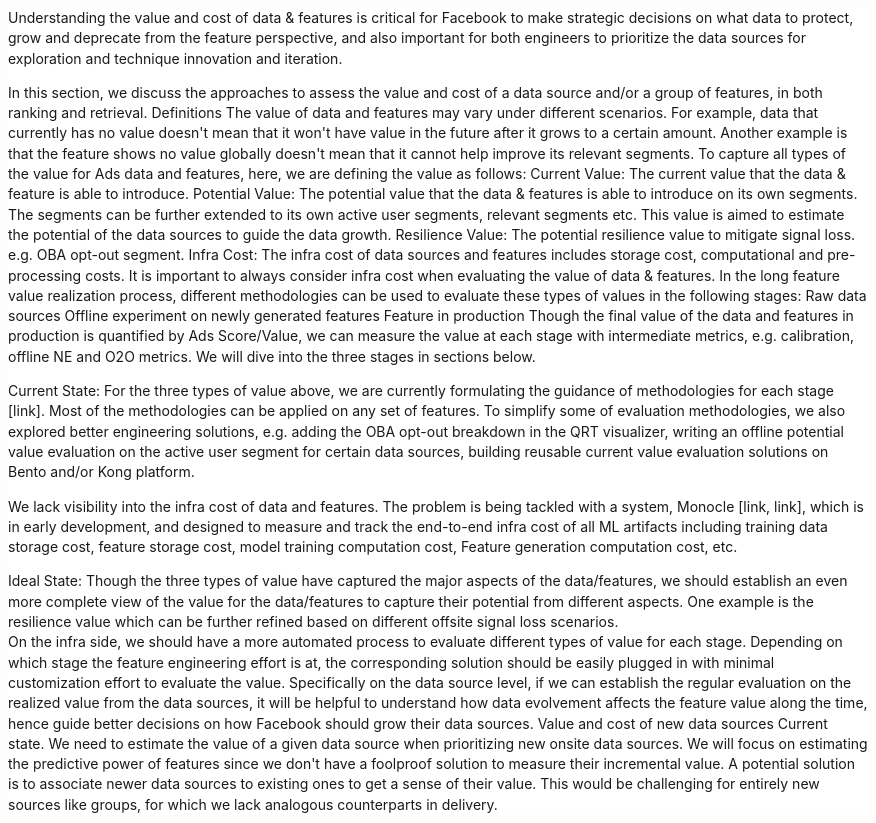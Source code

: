 Understanding the value and cost of data & features is critical for Facebook to make strategic decisions on what data to protect, grow and deprecate from the feature perspective, and also important for both engineers to prioritize the data sources for exploration and technique innovation and iteration. 

In this section, we discuss the approaches to assess the value and cost of a data source and/or a group of features, in both ranking and retrieval.
Definitions
The value of data and features may vary under different scenarios. For example, data that currently has no value doesn't mean that it won't have value in the future after it grows to a certain amount. Another example is that the feature shows no value globally doesn't mean that it cannot help improve its relevant segments. To capture all types of the value for Ads data and features, here, we are defining the value as follows: 
Current Value: The current value that the data & feature is able to introduce.
Potential Value: The potential value that the data & features is able to introduce on its own segments. The segments can be further extended to its own active user segments, relevant segments etc. This value is aimed to estimate the potential of the data sources to guide the data growth.
Resilience Value: The potential resilience value to mitigate signal loss. e.g. OBA opt-out segment.
Infra Cost: The infra cost of data sources and features includes storage cost, computational and pre-processing costs.  It is important to always consider infra cost when evaluating the value of data & features.
In the long feature value realization process, different methodologies can be used to evaluate these types of values in the following stages:
Raw data sources
Offline experiment on newly generated features
Feature in production
Though the final value of the data and features in production is quantified by Ads Score/Value, we can measure the value at each stage with intermediate metrics, e.g. calibration, offline NE and O2O metrics.  We will dive into the three stages in sections below.

Current State: For the three types of value above, we are currently formulating the guidance of methodologies for each stage [link]. Most of the methodologies can be applied on any set of features. To simplify some of evaluation methodologies, we also explored better engineering solutions, e.g. adding the OBA opt-out breakdown in the QRT visualizer, writing an offline potential value evaluation on the active user segment for certain data sources, building reusable current value evaluation solutions on Bento and/or Kong platform. 

We lack visibility into the infra cost of data and features.  The problem is being tackled with a system, Monocle [link, link], which is in early development, and designed to measure and track the end-to-end infra cost of all ML artifacts including training data storage cost, feature storage cost, model training computation cost, Feature generation computation cost, etc.
 
Ideal State: Though the three types of value have captured the major aspects of the data/features, we should establish an even more complete view of the value for the data/features to capture their potential from different aspects. One example is the resilience value which can be further refined based on different offsite signal loss scenarios.  
On the infra side, we should have a more automated process to evaluate different types of value for each stage. Depending on which stage the feature engineering effort is at, the corresponding solution should be easily plugged in with minimal customization effort to evaluate the value. 
Specifically on the data source level, if we can establish the regular evaluation on the realized value from the data sources, it will be helpful to understand how data evolvement affects the feature value along the time, hence guide better decisions on how Facebook should grow their data sources. 
Value and cost of new data sources
Current state. We need to estimate the value of a given data source when prioritizing new onsite data sources. We will focus on estimating the predictive power of features since we don't have a foolproof solution to measure their incremental value. A potential solution is to associate newer data sources to existing ones to get a sense of their value. This would be challenging for entirely new sources like groups, for which we lack analogous counterparts in delivery.  
